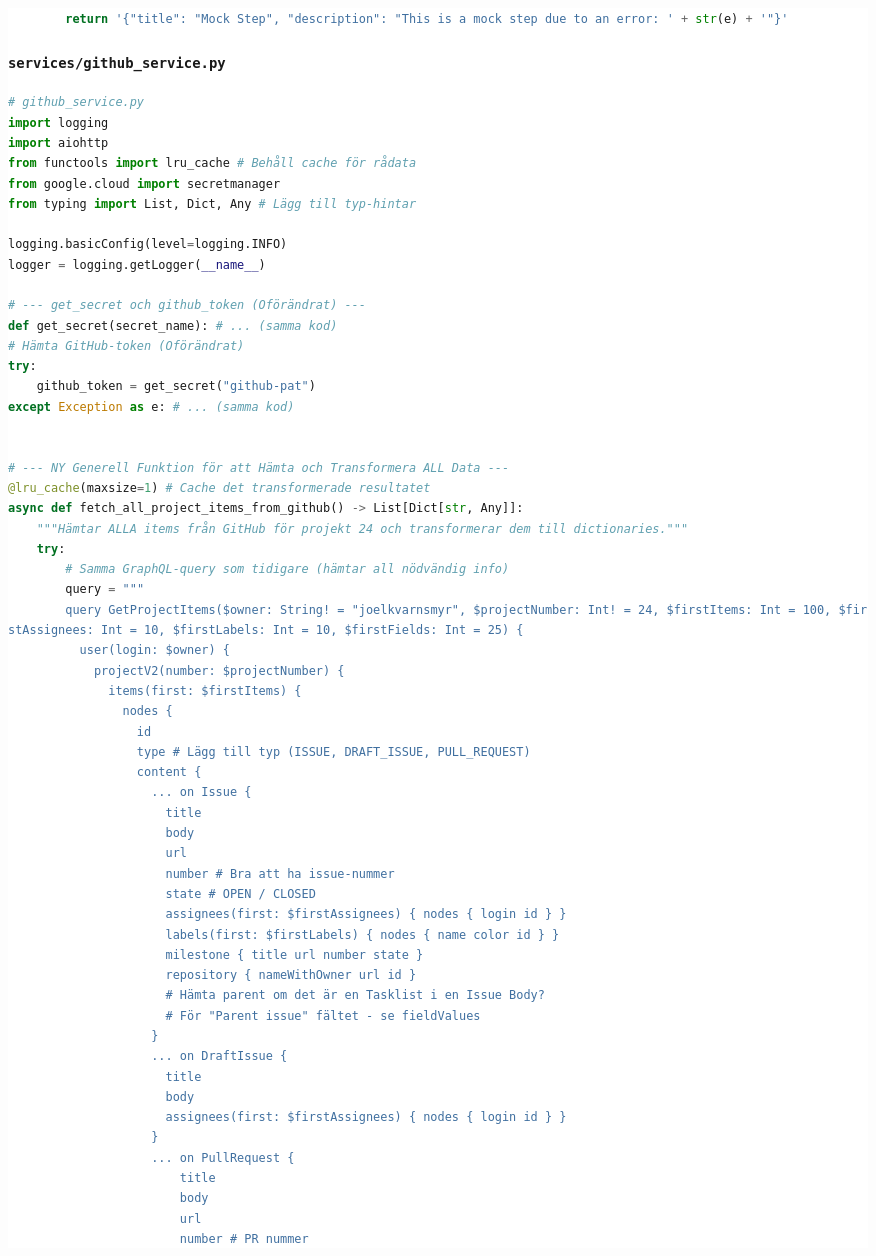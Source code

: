 ```py
        return '{"title": "Mock Step", "description": "This is a mock step due to an error: ' + str(e) + '"}'
```

### `services/github_service.py`
```py
# github_service.py
import logging
import aiohttp
from functools import lru_cache # Behåll cache för rådata
from google.cloud import secretmanager
from typing import List, Dict, Any # Lägg till typ-hintar

logging.basicConfig(level=logging.INFO)
logger = logging.getLogger(__name__)

# --- get_secret och github_token (Oförändrat) ---
def get_secret(secret_name): # ... (samma kod)
# Hämta GitHub-token (Oförändrat)
try:
    github_token = get_secret("github-pat")
except Exception as e: # ... (samma kod)


# --- NY Generell Funktion för att Hämta och Transformera ALL Data ---
@lru_cache(maxsize=1) # Cache det transformerade resultatet
async def fetch_all_project_items_from_github() -> List[Dict[str, Any]]:
    """Hämtar ALLA items från GitHub för projekt 24 och transformerar dem till dictionaries."""
    try:
        # Samma GraphQL-query som tidigare (hämtar all nödvändig info)
        query = """
        query GetProjectItems($owner: String! = "joelkvarnsmyr", $projectNumber: Int! = 24, $firstItems: Int = 100, $firstAssignees: Int = 10, $firstLabels: Int = 10, $firstFields: Int = 25) {
          user(login: $owner) {
            projectV2(number: $projectNumber) {
              items(first: $firstItems) {
                nodes {
                  id
                  type # Lägg till typ (ISSUE, DRAFT_ISSUE, PULL_REQUEST)
                  content {
                    ... on Issue {
                      title
                      body
                      url
                      number # Bra att ha issue-nummer
                      state # OPEN / CLOSED
                      assignees(first: $firstAssignees) { nodes { login id } }
                      labels(first: $firstLabels) { nodes { name color id } }
                      milestone { title url number state }
                      repository { nameWithOwner url id }
                      # Hämta parent om det är en Tasklist i en Issue Body?
                      # För "Parent issue" fältet - se fieldValues
                    }
                    ... on DraftIssue {
                      title
                      body
                      assignees(first: $firstAssignees) { nodes { login id } }
                    }
                    ... on PullRequest {
                        title
                        body
                        url
                        number # PR nummer
```